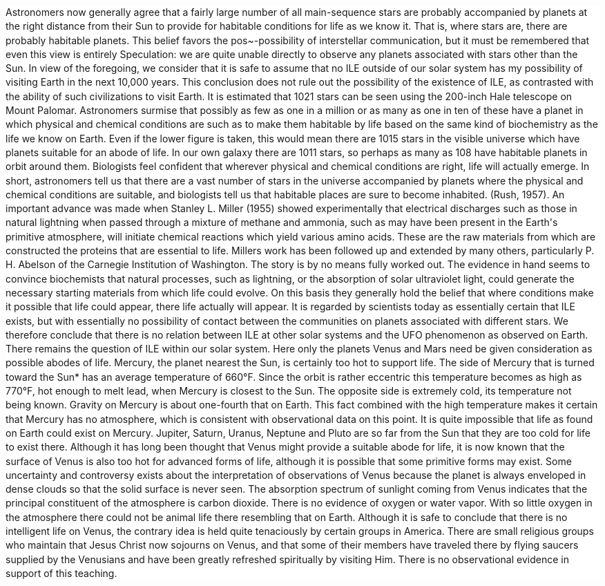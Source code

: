 Astronomers now generally agree that a fairly large number of all main-sequence stars are probably accompanied by planets at the right distance from their Sun to provide for habitable conditions for life as we know it. That is, where stars are, there are probably habitable planets. This belief favors the pos~-possibility of interstellar communication, but it must be remembered that even this view is entirely Speculation: we are quite unable directly to observe any planets associated with stars other than the Sun.
In view of the foregoing, we consider that it is safe to assume that no ILE outside of our solar system has my possibility of visiting
Earth in the next 10,000 years.
This conclusion does not rule out the possibility of the existence of ILE, as contrasted with the ability of such civilizations to visit Earth. It is estimated that 1021 stars can be seen using the 200-inch Hale telescope on Mount Palomar. Astronomers surmise that possibly as few as one in a million or as many as one in ten of these have a planet in which physical and chemical conditions are such as to make them habitable by life based on the same kind of biochemistry as the life we know on Earth. Even if the lower figure is taken, this would mean there are 1015 stars in the visible universe which have planets suitable for an abode of life. In our own galaxy there are 1011 stars, so perhaps as many as 108 have habitable planets in orbit around them.
Biologists feel confident that wherever physical and chemical conditions are right, life will actually emerge. In short, astronomers tell us that there are a vast number of stars in the universe accompanied by planets where the physical and chemical conditions are suitable, and biologists tell us that habitable places are sure to become inhabited. (Rush, 1957).
An important advance was made when Stanley L. Miller (1955) showed experimentally that electrical discharges such as those in natural lightning when passed through a mixture of methane and ammonia, such as may have been present in the Earth's primitive atmosphere, will initiate chemical reactions which yield various amino acids. These are the raw materials from which are constructed the proteins that are essential to life. Millers work has been followed up and extended by many others, particularly P. H. Abelson of the Carnegie Institution of Washington.
The story is by no means fully worked out. The evidence in hand seems to convince biochemists that natural processes, such as lightning, or the absorption of solar ultraviolet light, could generate the necessary starting materials from which life could evolve. On this basis they generally hold the belief that where conditions make it possible
that life could appear, there life actually will appear.
It is regarded by scientists today as essentially certain that ILE exists, but with essentially no possibility of contact between the communities on planets associated with different stars. We therefore conclude that there is no relation between ILE at other solar systems and the UFO phenomenon as observed on Earth.
There remains the question of ILE within our solar system. Here only the planets Venus and Mars need be given consideration as possible abodes of life.
Mercury, the planet nearest the Sun, is certainly too hot to support life. The side of Mercury that is turned toward the Sun* has an average temperature of 660°F. Since the orbit is rather eccentric this temperature becomes as high as 770°F, hot enough to melt lead, when Mercury is closest to the Sun. The opposite side is extremely cold, its temperature not being known. Gravity on Mercury is about one-fourth that on Earth. This fact combined with the high temperature makes it certain that Mercury has no atmosphere, which is consistent with observational data on this point. It is quite impossible that life as found on Earth could exist on Mercury.
Jupiter, Saturn, Uranus, Neptune and Pluto are so far from the Sun that they are too cold for life to exist there.
Although it has long been thought that Venus might provide a suitable abode for life, it is now known that the surface of Venus is also too hot for advanced forms of life, although it is possible that some primitive forms may exist. Some uncertainty and controversy exists about the interpretation of observations of Venus because the planet is always enveloped in dense clouds so that the solid surface is never seen. The absorption spectrum of sunlight coming from Venus indicates that the principal constituent of the atmosphere is carbon dioxide. There is no evidence of oxygen or water vapor. With so little oxygen in the atmosphere there could not be animal life there resembling that on Earth.
Although it is safe to conclude that there is no intelligent life on Venus, the contrary idea is held quite tenaciously by certain groups in America. There are small religious groups who maintain that Jesus Christ now sojourns on Venus, and that some of their members have traveled there by flying saucers supplied by the Venusians and have been greatly refreshed spiritually by visiting Him. There is no observational evidence in support of this teaching.